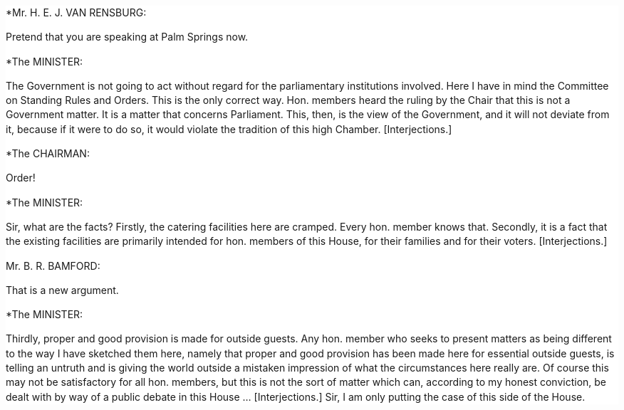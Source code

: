 </speech>

<speech by="#van_rensburg">

<from>*Mr. <person refersTo="hansard_za">H. E. J. VAN RENSBURG</person>:</from>

<p>Pretend that you are speaking at Palm Springs now.</p>

</speech>

<speech by="#minister">

<from>*The <person refersTo="hansard_za">MINISTER</person>:</from>

<p>The Government is not going to act without regard for the parliamentary institutions involved. Here I have in mind the Committee on Standing Rules and Orders. This is the only correct way. Hon. members heard the ruling by the Chair that this is not a Government matter. It is a matter that concerns Parliament. This, then, is the view of the Government, and it will not deviate from it, because if it were to do so, it would violate the tradition of this high Chamber. [Interjections.]</p>

</speech>

<speech by="#chairman">

<from>*The <person refersTo="hansard_za">CHAIRMAN</person>:</from>

<p>Order!</p>

</speech>

<speech by="#minister">

<from>*The <person refersTo="hansard_za">MINISTER</person>:</from>

<p>Sir, what are the facts? Firstly, the catering facilities here are cramped. Every hon. member knows that. Secondly, it is a fact that the existing facilities are primarily intended for hon. members of this House, for their families and for their voters. [Interjections.]</p>

</speech>

<speech by="#bamford">

<from>Mr. <person refersTo="hansard_za">B. R. BAMFORD</person>:</from>

<p>That is a new argument.</p>

</speech>

<speech by="#minister">

<from>*The <person refersTo="hansard_za">MINISTER</person>:</from>

<p>Thirdly, proper and good provision is made for outside guests. Any hon. member who seeks to present matters <span class="col_5065-5066" refersTo="page_0817"/>as being different to the way I have sketched them here, namely that proper and good provision has been made here for essential outside guests, is telling an untruth and is giving the world outside a mistaken impression of what the circumstances here really are. Of course this may not be satisfactory for all hon. members, but this is not the sort of matter which can, according to my honest conviction, be dealt with by way of a public debate in this House &#x2026; [Interjections.] Sir, I am only putting the case of this side of the House.</p>

</speech>
